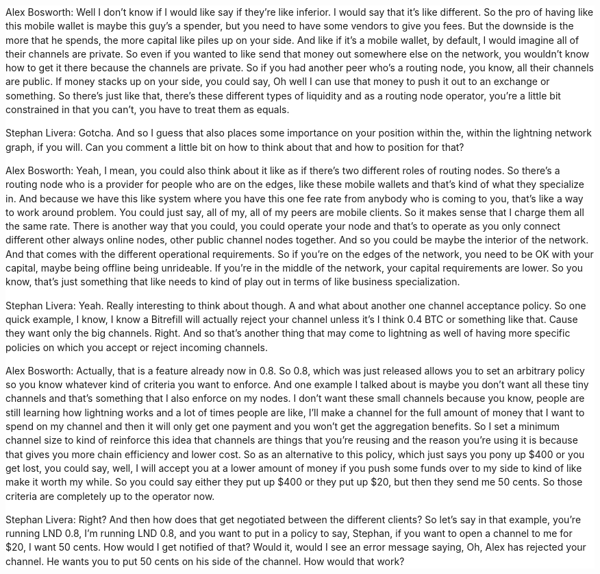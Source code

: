 Alex Bosworth: Well I don’t know if I would like say if they’re like inferior. I would say that it’s like different. So the pro of having like this mobile wallet is maybe this guy’s a spender, but you need to have some vendors to give you fees. But the downside is the more that he spends, the more capital like piles up on your side. And like if it’s a mobile wallet, by default, I would imagine all of their channels are private. So even if you wanted to like send that money out somewhere else on the network, you wouldn’t know how to get it there because the channels are private. So if you had another peer who’s a routing node, you know, all their channels are public. If money stacks up on your side, you could say, Oh well I can use that money to push it out to an exchange or something. So there’s just like that, there’s these different types of liquidity and as a routing node operator, you’re a little bit constrained in that you can’t, you have to treat them as equals.

Stephan Livera: Gotcha. And so I guess that also places some importance on your position within the, within the lightning network graph, if you will. Can you comment a little bit on how to think about that and how to position for that?

Alex Bosworth: Yeah, I mean, you could also think about it like as if there’s two different roles of routing nodes. So there’s a routing node who is a provider for people who are on the edges, like these mobile wallets and that’s kind of what they specialize in. And because we have this like system where you have this one fee rate from anybody who is coming to you, that’s like a way to work around problem. You could just say, all of my, all of my peers are mobile clients. So it makes sense that I charge them all the same rate. There is another way that you could, you could operate your node and that’s to operate as you only connect different other always online nodes, other public channel nodes together. And so you could be maybe the interior of the network. And that comes with the different operational requirements. So if you’re on the edges of the network, you need to be OK with your capital, maybe being offline being unrideable. If you’re in the middle of the network, your capital requirements are lower. So you know, that’s just something that like needs to kind of play out in terms of like business specialization.

Stephan Livera: Yeah. Really interesting to think about though. A and what about another one channel acceptance policy. So one quick example, I know, I know a Bitrefill will actually reject your channel unless it’s I think 0.4 BTC or something like that. Cause they want only the big channels. Right. And so that’s another thing that may come to lightning as well of having more specific policies on which you accept or reject incoming channels.

Alex Bosworth: Actually, that is a feature already now in 0.8. So 0.8, which was just released allows you to set an arbitrary policy so you know whatever kind of criteria you want to enforce. And one example I talked about is maybe you don’t want all these tiny channels and that’s something that I also enforce on my nodes. I don’t want these small channels because you know, people are still learning how lightning works and a lot of times people are like, I’ll make a channel for the full amount of money that I want to spend on my channel and then it will only get one payment and you won’t get the aggregation benefits. So I set a minimum channel size to kind of reinforce this idea that channels are things that you’re reusing and the reason you’re using it is because that gives you more chain efficiency and lower cost. So as an alternative to this policy, which just says you pony up $400 or you get lost, you could say, well, I will accept you at a lower amount of money if you push some funds over to my side to kind of like make it worth my while. So you could say either they put up $400 or they put up $20, but then they send me 50 cents. So those criteria are completely up to the operator now.

Stephan Livera: Right? And then how does that get negotiated between the different clients? So let’s say in that example, you’re running LND 0.8, I’m running LND 0.8, and you want to put in a policy to say, Stephan, if you want to open a channel to me for $20, I want 50 cents. How would I get notified of that? Would it, would I see an error message saying, Oh, Alex has rejected your channel. He wants you to put 50 cents on his side of the channel. How would that work?
